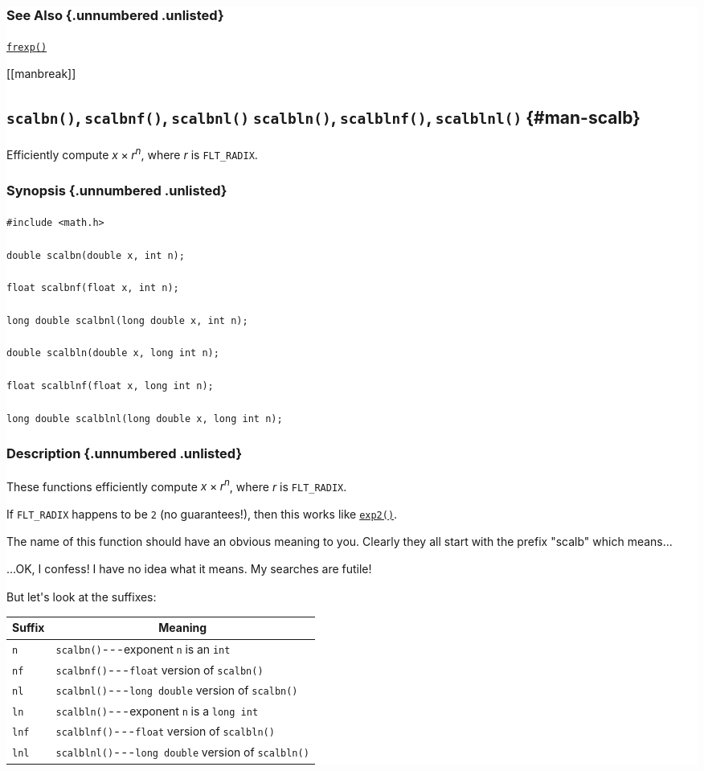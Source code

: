 ### See Also {.unnumbered .unlisted}

[`frexp()`](#man-frexp)

[[manbreak]]
## `scalbn()`, `scalbnf()`, `scalbnl()` `scalbln()`, `scalblnf()`, `scalblnl()` {#man-scalb}

Efficiently compute $x\times r^n$, where $r$ is `FLT_RADIX`.

### Synopsis {.unnumbered .unlisted}

``` {.c}
#include <math.h>

double scalbn(double x, int n);

float scalbnf(float x, int n);

long double scalbnl(long double x, int n);

double scalbln(double x, long int n);

float scalblnf(float x, long int n);

long double scalblnl(long double x, long int n);
```

### Description {.unnumbered .unlisted}
These functions efficiently compute $x\times r^n$, where $r$ is
`FLT_RADIX`.

If `FLT_RADIX` happens to be `2` (no guarantees!), then this works like
[`exp2()`](#man-exp2).

The name of this function should have an obvious meaning to you. Clearly
they all start with the prefix "scalb" which means...

...OK, I confess! I have no idea what it means. My searches are futile!

But let's look at the suffixes:

|Suffix|Meaning|
|-|-|
|`n`|`scalbn()`---exponent `n` is an `int`|
|`nf`|`scalbnf()`---`float` version of `scalbn()`|
|`nl`|`scalbnl()`---`long double` version of `scalbn()`|
|`ln`|`scalbln()`---exponent `n` is a `long int`|
|`lnf`|`scalblnf()`---`float` version of `scalbln()`|
|`lnl`|`scalblnl()`---`long double` version of `scalbln()`|
